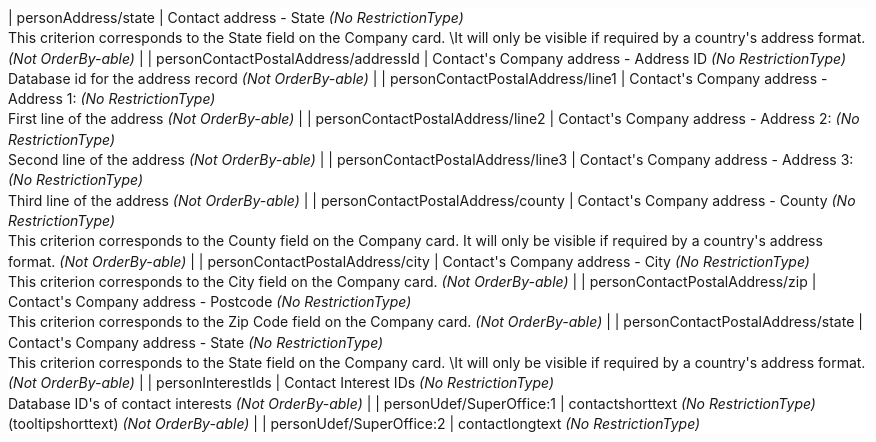 | personAddress/state                    | Contact address - State *(No RestrictionType)*                                                                                                                                                                
                                          This criterion corresponds to the State field on the Company card. \\It will only be visible if required by a country's address format. *(Not OrderBy-able)*                                                   |
| personContactPostalAddress/addressId   | Contact's Company address - Address ID *(No RestrictionType)*                                                                                                                                                 
                                          Database id for the address record *(Not OrderBy-able)*                                                                                                                                                        |
| personContactPostalAddress/line1       | Contact's Company address - Address 1: *(No RestrictionType)*                                                                                                                                                 
                                          First line of the address *(Not OrderBy-able)*                                                                                                                                                                 |
| personContactPostalAddress/line2       | Contact's Company address - Address 2: *(No RestrictionType)*                                                                                                                                                 
                                          Second line of the address *(Not OrderBy-able)*                                                                                                                                                                |
| personContactPostalAddress/line3       | Contact's Company address - Address 3: *(No RestrictionType)*                                                                                                                                                 
                                          Third line of the address *(Not OrderBy-able)*                                                                                                                                                                 |
| personContactPostalAddress/county      | Contact's Company address - County *(No RestrictionType)*                                                                                                                                                     
                                          This criterion corresponds to the County field on the Company card. It will only be visible if required by a country's address format. *(Not OrderBy-able)*                                                    |
| personContactPostalAddress/city        | Contact's Company address - City *(No RestrictionType)*                                                                                                                                                       
                                          This criterion corresponds to the City field on the Company card. *(Not OrderBy-able)*                                                                                                                         |
| personContactPostalAddress/zip         | Contact's Company address - Postcode *(No RestrictionType)*                                                                                                                                                   
                                          This criterion corresponds to the Zip Code field on the Company card. *(Not OrderBy-able)*                                                                                                                     |
| personContactPostalAddress/state       | Contact's Company address - State *(No RestrictionType)*                                                                                                                                                      
                                          This criterion corresponds to the State field on the Company card. \\It will only be visible if required by a country's address format. *(Not OrderBy-able)*                                                   |
| personInterestIds                      | Contact Interest IDs *(No RestrictionType)*                                                                                                                                                                   
                                          Database ID's of contact interests *(Not OrderBy-able)*                                                                                                                                                        |
| personUdef/SuperOffice:1               | contactshorttext *(No RestrictionType)*                                                                                                                                                                       
                                          (tooltipshorttext) *(Not OrderBy-able)*                                                                                                                                                                        |
| personUdef/SuperOffice:2               | contactlongtext *(No RestrictionType)*                                                                                                                                                                        